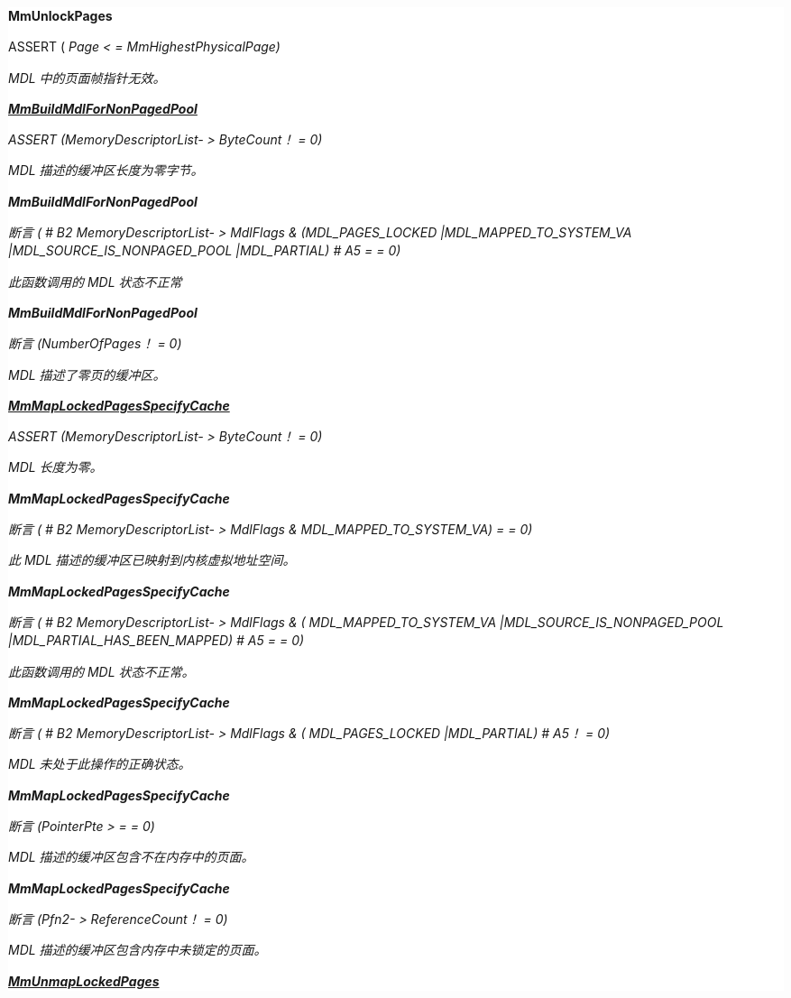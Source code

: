 </tr>
<tr class="odd">
<td align="left"><p><strong>MmUnlockPages</strong></p></td>
<td align="left"><p>ASSERT (<em> Page &lt; = MmHighestPhysicalPage) </p></td>
<td align="left"><p>MDL 中的页面帧指针无效。</p></td>
</tr>
<tr class="even">
<td align="left"><p><a href="/windows-hardware/drivers/ddi/wdm/nf-wdm-mmbuildmdlfornonpagedpool" data-raw-source="[&lt;strong&gt;MmBuildMdlForNonPagedPool&lt;/strong&gt;](/windows-hardware/drivers/ddi/wdm/nf-wdm-mmbuildmdlfornonpagedpool)"><strong>MmBuildMdlForNonPagedPool</strong></a></p></td>
<td align="left"><p>ASSERT (MemoryDescriptorList- &gt; ByteCount！ = 0) </p></td>
<td align="left"><p>MDL 描述的缓冲区长度为零字节。</p></td>
</tr>
<tr class="odd">
<td align="left"><p><strong>MmBuildMdlForNonPagedPool</strong></p></td>
<td align="left"><p>断言 ( # B2 MemoryDescriptorList- &gt; MdlFlags & (MDL_PAGES_LOCKED |MDL_MAPPED_TO_SYSTEM_VA |MDL_SOURCE_IS_NONPAGED_POOL |MDL_PARTIAL) # A5 = = 0) </p></td>
<td align="left"><p>此函数调用的 MDL 状态不正常</p></td>
</tr>
<tr class="even">
<td align="left"><p><strong>MmBuildMdlForNonPagedPool</strong></p></td>
<td align="left"><p>断言 (NumberOfPages！ = 0) </p></td>
<td align="left"><p>MDL 描述了零页的缓冲区。</p></td>
</tr>
<tr class="odd">
<td align="left"><p><a href="/windows-hardware/drivers/ddi/wdm/nf-wdm-mmmaplockedpagesspecifycache" data-raw-source="[&lt;strong&gt;MmMapLockedPagesSpecifyCache&lt;/strong&gt;](/windows-hardware/drivers/ddi/wdm/nf-wdm-mmmaplockedpagesspecifycache)"><strong>MmMapLockedPagesSpecifyCache</strong></a></p></td>
<td align="left"><p>ASSERT (MemoryDescriptorList- &gt; ByteCount！ = 0) </p></td>
<td align="left"><p>MDL 长度为零。</p></td>
</tr>
<tr class="even">
<td align="left"><p><strong>MmMapLockedPagesSpecifyCache</strong></p></td>
<td align="left"><p>断言 ( # B2 MemoryDescriptorList- &gt; MdlFlags & MDL_MAPPED_TO_SYSTEM_VA) = = 0) </p></td>
<td align="left"><p>此 MDL 描述的缓冲区已映射到内核虚拟地址空间。</p></td>
</tr>
<tr class="odd">
<td align="left"><p><strong>MmMapLockedPagesSpecifyCache</strong></p></td>
<td align="left"><p>断言 ( # B2 MemoryDescriptorList- &gt; MdlFlags & ( MDL_MAPPED_TO_SYSTEM_VA |MDL_SOURCE_IS_NONPAGED_POOL |MDL_PARTIAL_HAS_BEEN_MAPPED) # A5 = = 0) </p></td>
<td align="left"><p>此函数调用的 MDL 状态不正常。</p></td>
</tr>
<tr class="even">
<td align="left"><p><strong>MmMapLockedPagesSpecifyCache</strong></p></td>
<td align="left"><p>断言 ( # B2 MemoryDescriptorList- &gt; MdlFlags & ( MDL_PAGES_LOCKED |MDL_PARTIAL) # A5！ = 0) </p></td>
<td align="left"><p>MDL 未处于此操作的正确状态。</p></td>
</tr>
<tr class="odd">
<td align="left"><p><strong>MmMapLockedPagesSpecifyCache</strong></p></td>
<td align="left"><p>断言 (PointerPte &gt; = = 0) </p></td>
<td align="left"><p>MDL 描述的缓冲区包含不在内存中的页面。</p></td>
</tr>
<tr class="even">
<td align="left"><p><strong>MmMapLockedPagesSpecifyCache</strong></p></td>
<td align="left"><p>断言 (Pfn2- &gt; ReferenceCount！ = 0) </p></td>
<td align="left"><p>MDL 描述的缓冲区包含内存中未锁定的页面。</p></td>
</tr>
<tr class="odd">
<td align="left"><p><a href="/windows-hardware/drivers/ddi/wdm/nf-wdm-mmunmaplockedpages" data-raw-source="[&lt;strong&gt;MmUnmapLockedPages&lt;/strong&gt;](/windows-hardware/drivers/ddi/wdm/nf-wdm-mmunmaplockedpages)"><strong>MmUnmapLockedPages</strong></a></p></td>